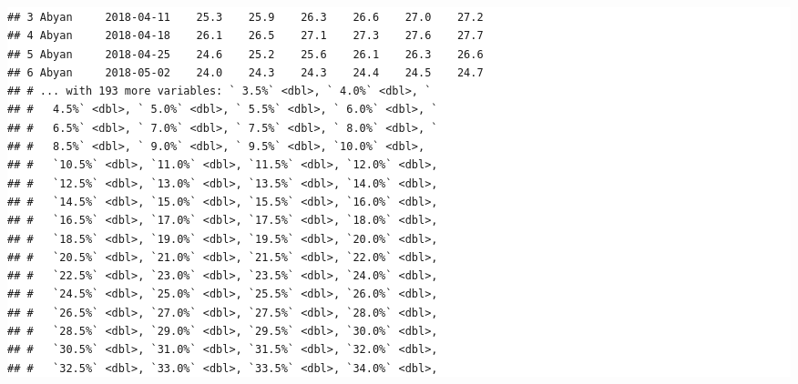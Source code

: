     ## 3 Abyan     2018-04-11    25.3    25.9    26.3    26.6    27.0    27.2
    ## 4 Abyan     2018-04-18    26.1    26.5    27.1    27.3    27.6    27.7
    ## 5 Abyan     2018-04-25    24.6    25.2    25.6    26.1    26.3    26.6
    ## 6 Abyan     2018-05-02    24.0    24.3    24.3    24.4    24.5    24.7
    ## # ... with 193 more variables: ` 3.5%` <dbl>, ` 4.0%` <dbl>, `
    ## #   4.5%` <dbl>, ` 5.0%` <dbl>, ` 5.5%` <dbl>, ` 6.0%` <dbl>, `
    ## #   6.5%` <dbl>, ` 7.0%` <dbl>, ` 7.5%` <dbl>, ` 8.0%` <dbl>, `
    ## #   8.5%` <dbl>, ` 9.0%` <dbl>, ` 9.5%` <dbl>, `10.0%` <dbl>,
    ## #   `10.5%` <dbl>, `11.0%` <dbl>, `11.5%` <dbl>, `12.0%` <dbl>,
    ## #   `12.5%` <dbl>, `13.0%` <dbl>, `13.5%` <dbl>, `14.0%` <dbl>,
    ## #   `14.5%` <dbl>, `15.0%` <dbl>, `15.5%` <dbl>, `16.0%` <dbl>,
    ## #   `16.5%` <dbl>, `17.0%` <dbl>, `17.5%` <dbl>, `18.0%` <dbl>,
    ## #   `18.5%` <dbl>, `19.0%` <dbl>, `19.5%` <dbl>, `20.0%` <dbl>,
    ## #   `20.5%` <dbl>, `21.0%` <dbl>, `21.5%` <dbl>, `22.0%` <dbl>,
    ## #   `22.5%` <dbl>, `23.0%` <dbl>, `23.5%` <dbl>, `24.0%` <dbl>,
    ## #   `24.5%` <dbl>, `25.0%` <dbl>, `25.5%` <dbl>, `26.0%` <dbl>,
    ## #   `26.5%` <dbl>, `27.0%` <dbl>, `27.5%` <dbl>, `28.0%` <dbl>,
    ## #   `28.5%` <dbl>, `29.0%` <dbl>, `29.5%` <dbl>, `30.0%` <dbl>,
    ## #   `30.5%` <dbl>, `31.0%` <dbl>, `31.5%` <dbl>, `32.0%` <dbl>,
    ## #   `32.5%` <dbl>, `33.0%` <dbl>, `33.5%` <dbl>, `34.0%` <dbl>,
